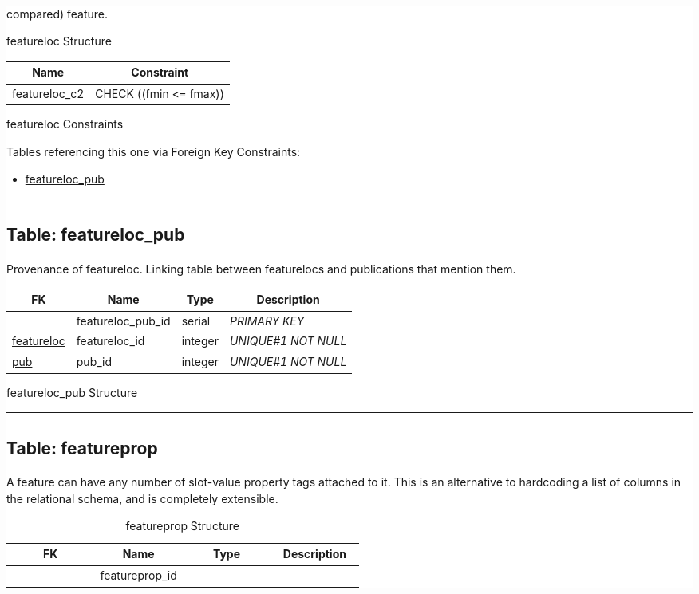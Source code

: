 compared) feature.</td>
</tr>
</tbody>
</table>

featureloc Structure

| Name          | Constraint              |
|---------------|-------------------------|
| featureloc_c2 | CHECK ((fmin \<= fmax)) |

featureloc Constraints

Tables referencing this one via Foreign Key Constraints:

- [featureloc_pub](#Table:_featureloc_pub)

------------------------------------------------------------------------

  

## <span id="Table:_featureloc_pub" class="mw-headline">Table: featureloc_pub</span>

Provenance of featureloc. Linking table between featurelocs and
publications that mention them.

| FK | Name | Type | Description |
|----|----|----|----|
|  | featureloc_pub_id | serial | *PRIMARY KEY* |
| [featureloc](#Table:_featureloc) | featureloc_id | integer | *UNIQUE#1 NOT NULL* |
| [pub](#Table:_pub) | pub_id | integer | *UNIQUE#1 NOT NULL* |

featureloc_pub Structure

------------------------------------------------------------------------

  

## <span id="Table:_featureprop" class="mw-headline">Table: featureprop</span>

A feature can have any number of slot-value property tags attached to
it. This is an alternative to hardcoding a list of columns in the
relational schema, and is completely extensible.

<table data-border="1" data-cellpadding="3">
<caption>featureprop Structure</caption>
<colgroup>
<col style="width: 25%" />
<col style="width: 25%" />
<col style="width: 25%" />
<col style="width: 25%" />
</colgroup>
<thead>
<tr class="header">
<th>FK</th>
<th>Name</th>
<th>Type</th>
<th>Description</th>
</tr>
</thead>
<tbody>
<tr class="odd tr0">
<td></td>
<td>featureprop_id</td>